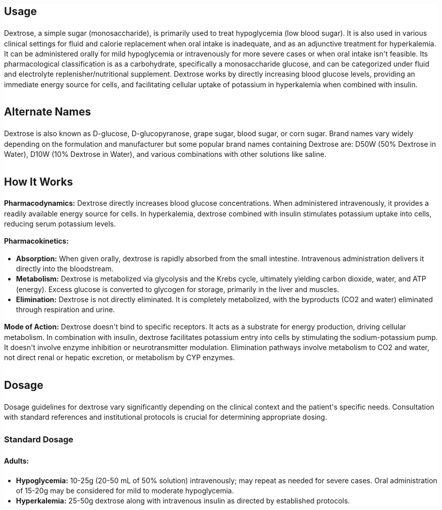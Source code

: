 ## **Usage**

Dextrose, a simple sugar (monosaccharide), is primarily used to treat hypoglycemia (low blood sugar). It is also used in various clinical settings for fluid and calorie replacement when oral intake is inadequate, and as an adjunctive treatment for hyperkalemia.  It can be administered orally for mild hypoglycemia or intravenously for more severe cases or when oral intake isn't feasible. Its pharmacological classification is as a carbohydrate, specifically a monosaccharide glucose, and can be categorized under fluid and electrolyte replenisher/nutritional supplement.  Dextrose works by directly increasing blood glucose levels, providing an immediate energy source for cells, and facilitating cellular uptake of potassium in hyperkalemia when combined with insulin.

## **Alternate Names**

Dextrose is also known as D-glucose, D-glucopyranose, grape sugar, blood sugar, or corn sugar.  Brand names vary widely depending on the formulation and manufacturer but some popular brand names containing Dextrose are:  D50W (50% Dextrose in Water), D10W (10% Dextrose in Water), and various combinations with other solutions like saline.


## **How It Works**

**Pharmacodynamics:** Dextrose directly increases blood glucose concentrations. When administered intravenously, it provides a readily available energy source for cells.  In hyperkalemia, dextrose combined with insulin stimulates potassium uptake into cells, reducing serum potassium levels.

**Pharmacokinetics:**

* **Absorption:** When given orally, dextrose is rapidly absorbed from the small intestine. Intravenous administration delivers it directly into the bloodstream.
* **Metabolism:**  Dextrose is metabolized via glycolysis and the Krebs cycle, ultimately yielding carbon dioxide, water, and ATP (energy). Excess glucose is converted to glycogen for storage, primarily in the liver and muscles.
* **Elimination:**  Dextrose is not directly eliminated. It is completely metabolized, with the byproducts (CO2 and water) eliminated through respiration and urine.

**Mode of Action:** Dextrose doesn't bind to specific receptors. It acts as a substrate for energy production, driving cellular metabolism.  In combination with insulin, dextrose facilitates potassium entry into cells by stimulating the sodium-potassium pump.  It doesn't involve enzyme inhibition or neurotransmitter modulation. Elimination pathways involve metabolism to CO2 and water, not direct renal or hepatic excretion, or metabolism by CYP enzymes.


## **Dosage**

Dosage guidelines for dextrose vary significantly depending on the clinical context and the patient's specific needs.  Consultation with standard references and institutional protocols is crucial for determining appropriate dosing.

### **Standard Dosage**

#### **Adults:**
* **Hypoglycemia:**  10-25g (20-50 mL of 50% solution) intravenously; may repeat as needed for severe cases. Oral administration of 15-20g may be considered for mild to moderate hypoglycemia.
* **Hyperkalemia:** 25-50g dextrose along with intravenous insulin as directed by established protocols.
